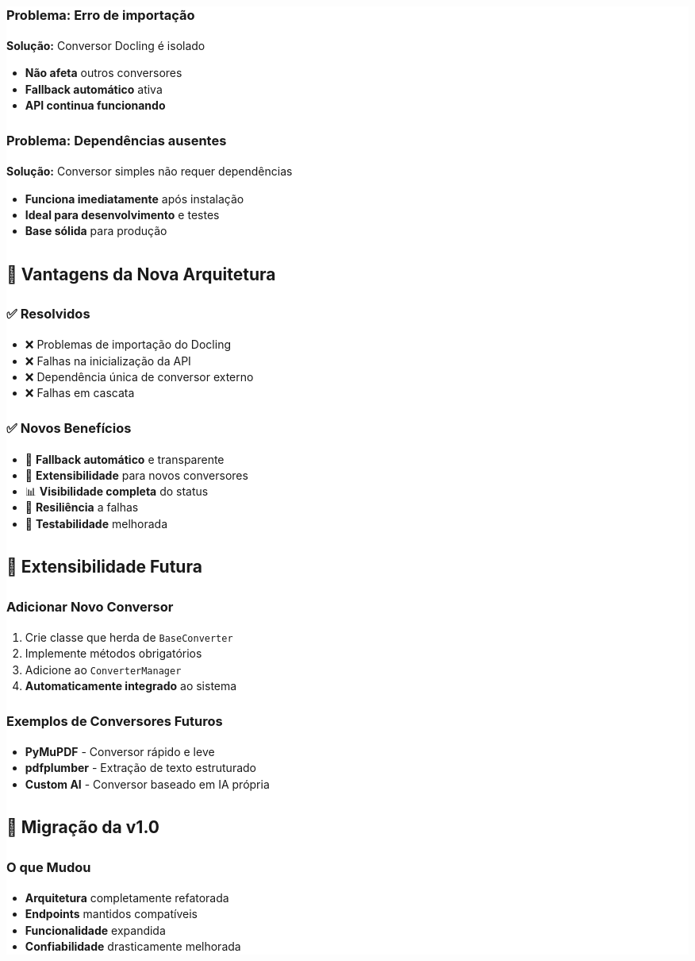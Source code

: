 ### Problema: Erro de importação
**Solução:** Conversor Docling é isolado
- **Não afeta** outros conversores
- **Fallback automático** ativa
- **API continua funcionando**

### Problema: Dependências ausentes
**Solução:** Conversor simples não requer dependências
- **Funciona imediatamente** após instalação
- **Ideal para desenvolvimento** e testes
- **Base sólida** para produção

## 🚀 Vantagens da Nova Arquitetura

### ✅ **Resolvidos**
- ❌ Problemas de importação do Docling
- ❌ Falhas na inicialização da API
- ❌ Dependência única de conversor externo
- ❌ Falhas em cascata

### ✅ **Novos Benefícios**
- 🎯 **Fallback automático** e transparente
- 🔧 **Extensibilidade** para novos conversores
- 📊 **Visibilidade completa** do status
- 🚀 **Resiliência** a falhas
- 🧪 **Testabilidade** melhorada

## 🔮 Extensibilidade Futura

### Adicionar Novo Conversor
1. Crie classe que herda de `BaseConverter`
2. Implemente métodos obrigatórios
3. Adicione ao `ConverterManager`
4. **Automaticamente integrado** ao sistema

### Exemplos de Conversores Futuros
- **PyMuPDF** - Conversor rápido e leve
- **pdfplumber** - Extração de texto estruturado
- **Custom AI** - Conversor baseado em IA própria

## 📝 Migração da v1.0

### O que Mudou
- **Arquitetura** completamente refatorada
- **Endpoints** mantidos compatíveis
- **Funcionalidade** expandida
- **Confiabilidade** drasticamente melhorada
